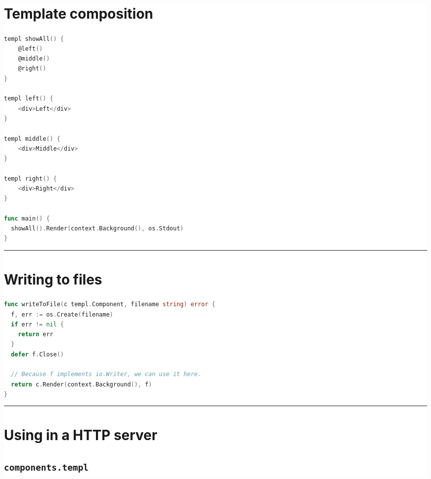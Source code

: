 
# Template composition

```go {|7-9|10-13|14-17|1-5}
templ showAll() {
	@left()
	@middle()
	@right()
}

templ left() {
	<div>Left</div>
}

templ middle() {
	<div>Middle</div>
}

templ right() {
	<div>Right</div>
}

func main() {
  showAll().Render(context.Background(), os.Stdout)
}
```

---

# Writing to files

```go {|2-6|8-9}
func writeToFile(c templ.Component, filename string) error {
  f, err := os.Create(filename)
  if err != nil {
    return err
  }
  defer f.Close()

  // Because f implements io.Writer, we can use it here.
  return c.Render(context.Background(), f)
}
```

---

# Using in a HTTP server

## `components.templ`
